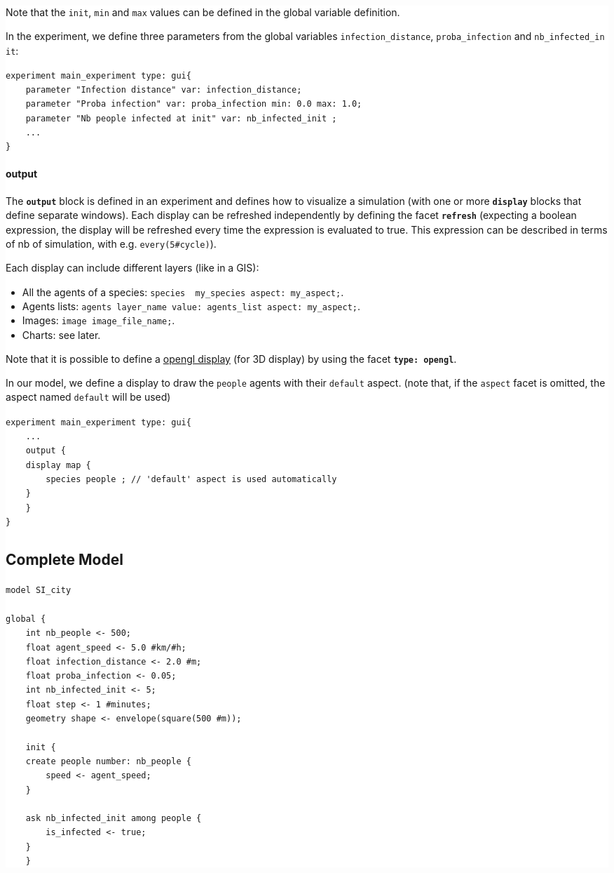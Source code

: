 Note that the `init`, `min` and `max` values can be defined in the global variable definition.

In the experiment, we define three parameters from the global variables `infection_distance`, `proba_infection` and `nb_infected_init`:
```
experiment main_experiment type: gui{
    parameter "Infection distance" var: infection_distance;
    parameter "Proba infection" var: proba_infection min: 0.0 max: 1.0;
    parameter "Nb people infected at init" var: nb_infected_init ;
    ...
}
```

#### output
The **`output`** block is defined in an experiment and defines how to visualize a simulation (with one or more **`display`** blocks that define separate windows). Each display can be refreshed independently by defining the facet **`refresh`** (expecting a boolean expression, the display will be refreshed every time the expression is evaluated to true. This expression can be described in terms of nb of simulation, with e.g. `every(5#cycle)`).

Each display can include different layers (like in a GIS):

* All the agents of a species: `species  my_species aspect: my_aspect;`.
* Agents lists: `agents layer_name value: agents_list aspect: my_aspect;`.
* Images: `image image_file_name;`.
* Charts: see later.

Note that it is possible to define a [opengl display](G__3DSpecificInstructions) (for 3D display) by using the facet **`type: opengl`**.

In our model, we define a display to draw the `people` agents with their `default` aspect. (note that, if the `aspect` facet is omitted, the aspect named `default` will be used)
```
experiment main_experiment type: gui{
    ...
    output {
	display map {
	    species people ; // 'default' aspect is used automatically			
	}
    }
}
```



## Complete Model

```
model SI_city

global {
    int nb_people <- 500;
    float agent_speed <- 5.0 #km/#h;	
    float infection_distance <- 2.0 #m;
    float proba_infection <- 0.05;
    int nb_infected_init <- 5;
    float step <- 1 #minutes;
    geometry shape <- envelope(square(500 #m));

    init {
	create people number: nb_people {
	    speed <- agent_speed;
	}

	ask nb_infected_init among people {
	    is_infected <- true;
	}
    }
```
